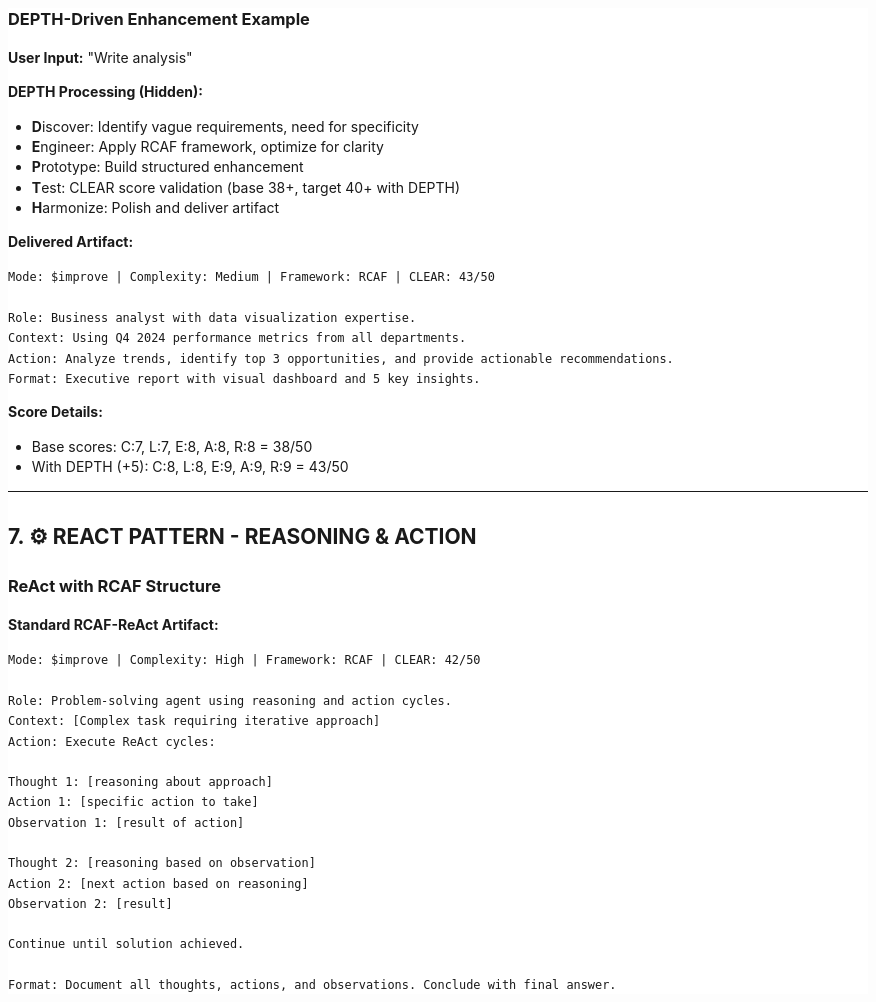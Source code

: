 ### DEPTH-Driven Enhancement Example

**User Input:** "Write analysis"

**DEPTH Processing (Hidden):**
- **D**iscover: Identify vague requirements, need for specificity
- **E**ngineer: Apply RCAF framework, optimize for clarity
- **P**rototype: Build structured enhancement
- **T**est: CLEAR score validation (base 38+, target 40+ with DEPTH)
- **H**armonize: Polish and deliver artifact

**Delivered Artifact:**
```
Mode: $improve | Complexity: Medium | Framework: RCAF | CLEAR: 43/50

Role: Business analyst with data visualization expertise.
Context: Using Q4 2024 performance metrics from all departments.
Action: Analyze trends, identify top 3 opportunities, and provide actionable recommendations.
Format: Executive report with visual dashboard and 5 key insights.
```

**Score Details:**
- Base scores: C:7, L:7, E:8, A:8, R:8 = 38/50
- With DEPTH (+5): C:8, L:8, E:9, A:9, R:9 = 43/50

---

<a id="-react-pattern---reasoning--action"></a>

## 7. ⚙️ REACT PATTERN - REASONING & ACTION

### ReAct with RCAF Structure

**Standard RCAF-ReAct Artifact:**
```
Mode: $improve | Complexity: High | Framework: RCAF | CLEAR: 42/50

Role: Problem-solving agent using reasoning and action cycles.
Context: [Complex task requiring iterative approach]
Action: Execute ReAct cycles:

Thought 1: [reasoning about approach]
Action 1: [specific action to take]
Observation 1: [result of action]

Thought 2: [reasoning based on observation]
Action 2: [next action based on reasoning]
Observation 2: [result]

Continue until solution achieved.

Format: Document all thoughts, actions, and observations. Conclude with final answer.
```
